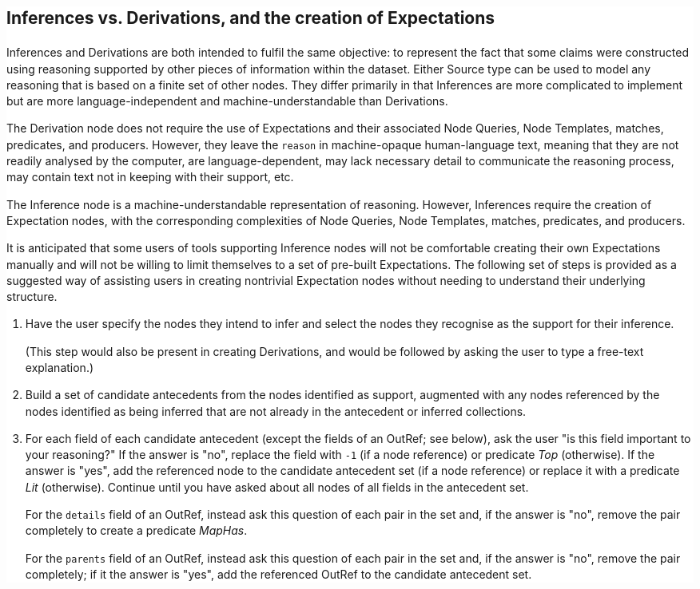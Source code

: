 
Inferences vs. Derivations, and the creation of Expectations
------------------------------------------------------------

Inferences and Derivations are both intended to fulfil the same objective:
to represent the fact that some claims were constructed using reasoning supported by other pieces of information within the dataset.
Either Source type can be used to model any reasoning that is based on a finite set of other nodes.
They differ primarily in that Inferences are more complicated to implement
but are more language-independent and machine-understandable than Derivations.

The Derivation node does not require the use of Expectations
and their associated Node Queries, Node Templates, matches, predicates, and producers.
However, they leave the `reason` in machine-opaque human-language text,
meaning that they are not readily analysed by the computer,
are language-dependent,
may lack necessary detail to communicate the reasoning process,
may contain text not in keeping with their support,
etc.

The Inference node is a machine-understandable representation of reasoning.
However, Inferences require the creation of Expectation nodes,
with the corresponding complexities of Node Queries, Node Templates, matches, predicates, and producers.

It is anticipated that some users of tools supporting Inference nodes
will not be comfortable creating their own Expectations manually
and will not be willing to limit themselves to a set of pre-built Expectations.
The following set of steps is provided as a suggested way of assisting users
in creating nontrivial Expectation nodes without needing to understand their underlying structure.

1.  Have the user specify the nodes they intend to infer
    and select the nodes they recognise as the support for their inference.
    
    (This step would also be present in creating Derivations, and would be followed by asking the user to type a free-text explanation.)

2.  Build a set of candidate antecedents
    from the nodes identified as support, 
    augmented with any nodes referenced by the nodes identified as being inferred that are not already in the antecedent or inferred collections.

3.  For each field of each candidate antecedent (except the fields of an OutRef; see below),
    ask the user "is this field important to your reasoning?"
    If the answer is "no", replace the field with `-1` (if a node reference) or predicate _Top_ (otherwise).
    If the answer is "yes", add the referenced node to the candidate antecedent set (if a node reference) or replace it with a predicate _Lit_ (otherwise).
    Continue until you have asked about all nodes of all fields in the antecedent set.
    
    For the `details` field of an OutRef,
    instead ask this question of each pair in the set
    and, if the answer is "no", remove the pair completely
    to create a predicate _MapHas_.

    For the `parents` field of an OutRef,
    instead ask this question of each pair in the set
    and, if the answer is "no", remove the pair completely;
    if it the answer is "yes", add the referenced OutRef to the candidate antecedent set.
    